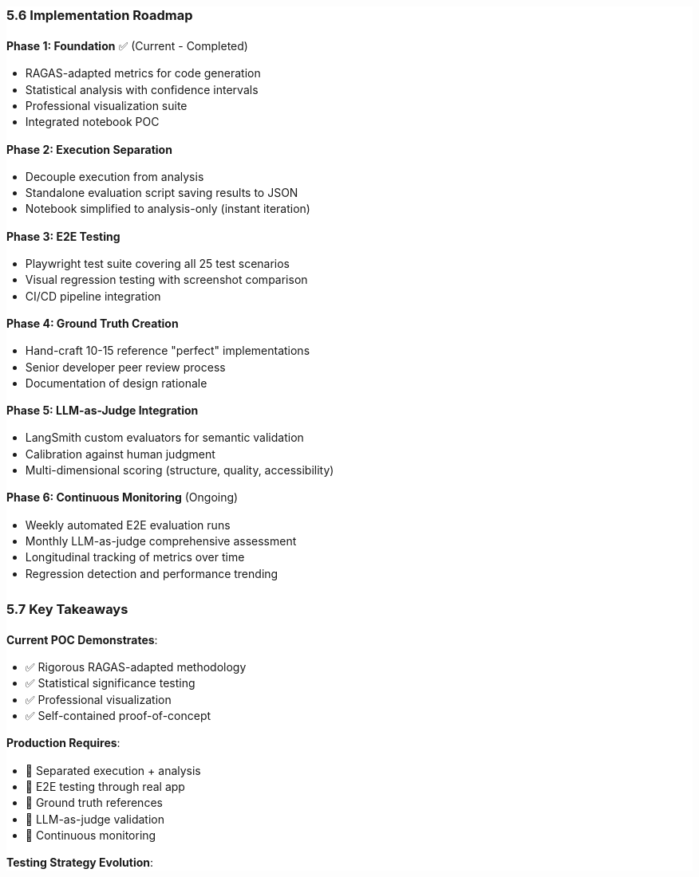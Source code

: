 ### 5.6 Implementation Roadmap

**Phase 1: Foundation** ✅ (Current - Completed)

- RAGAS-adapted metrics for code generation
- Statistical analysis with confidence intervals
- Professional visualization suite
- Integrated notebook POC

**Phase 2: Execution Separation**

- Decouple execution from analysis
- Standalone evaluation script saving results to JSON
- Notebook simplified to analysis-only (instant iteration)

**Phase 3: E2E Testing**

- Playwright test suite covering all 25 test scenarios
- Visual regression testing with screenshot comparison
- CI/CD pipeline integration

**Phase 4: Ground Truth Creation**

- Hand-craft 10-15 reference "perfect" implementations
- Senior developer peer review process
- Documentation of design rationale

**Phase 5: LLM-as-Judge Integration**

- LangSmith custom evaluators for semantic validation
- Calibration against human judgment
- Multi-dimensional scoring (structure, quality, accessibility)

**Phase 6: Continuous Monitoring** (Ongoing)

- Weekly automated E2E evaluation runs
- Monthly LLM-as-judge comprehensive assessment
- Longitudinal tracking of metrics over time
- Regression detection and performance trending

### 5.7 Key Takeaways

**Current POC Demonstrates**:

- ✅ Rigorous RAGAS-adapted methodology
- ✅ Statistical significance testing
- ✅ Professional visualization
- ✅ Self-contained proof-of-concept

**Production Requires**:

- 🎯 Separated execution + analysis
- 🎯 E2E testing through real app
- 🎯 Ground truth references
- 🎯 LLM-as-judge validation
- 🎯 Continuous monitoring

**Testing Strategy Evolution**:
